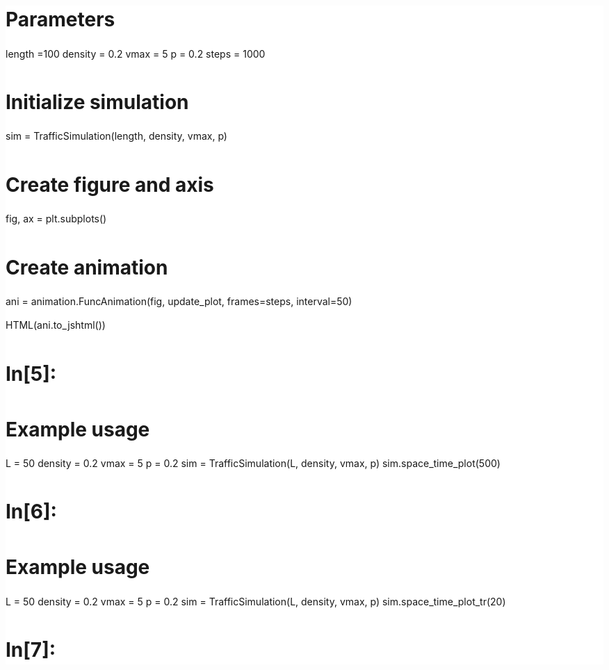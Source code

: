 # Parameters
length =100
density = 0.2
vmax = 5
p = 0.2
steps = 1000

# Initialize simulation
sim = TrafficSimulation(length, density, vmax, p)

# Create figure and axis
fig, ax = plt.subplots()

# Create animation
ani = animation.FuncAnimation(fig, update_plot, frames=steps, interval=50)

HTML(ani.to_jshtml())


# In[5]:


# Example usage
L = 50
density = 0.2
vmax = 5
p = 0.2
sim = TrafficSimulation(L, density, vmax, p)
sim.space_time_plot(500)


# In[6]:


# Example usage
L = 50
density = 0.2
vmax = 5
p = 0.2
sim = TrafficSimulation(L, density, vmax, p)
sim.space_time_plot_tr(20)


# In[7]:
